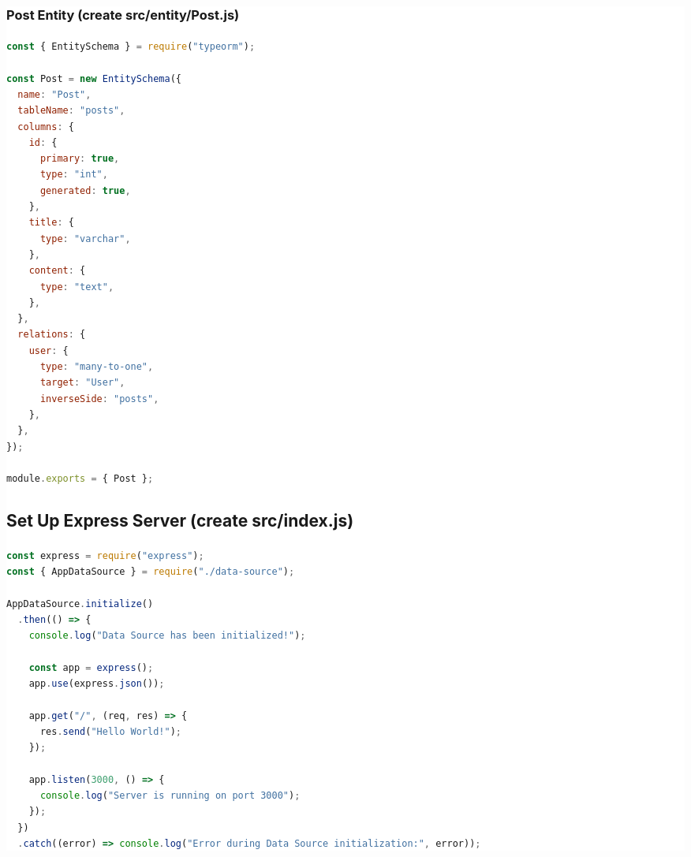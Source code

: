 ### Post Entity (create src/entity/Post.js)
```javascript
const { EntitySchema } = require("typeorm");

const Post = new EntitySchema({
  name: "Post",
  tableName: "posts",
  columns: {
    id: {
      primary: true,
      type: "int",
      generated: true,
    },
    title: {
      type: "varchar",
    },
    content: {
      type: "text",
    },
  },
  relations: {
    user: {
      type: "many-to-one",
      target: "User",
      inverseSide: "posts",
    },
  },
});

module.exports = { Post };
```

## Set Up Express Server (create src/index.js)
```javascript
const express = require("express");
const { AppDataSource } = require("./data-source");

AppDataSource.initialize()
  .then(() => {
    console.log("Data Source has been initialized!");
    
    const app = express();
    app.use(express.json());

    app.get("/", (req, res) => {
      res.send("Hello World!");
    });

    app.listen(3000, () => {
      console.log("Server is running on port 3000");
    });
  })
  .catch((error) => console.log("Error during Data Source initialization:", error));
```
